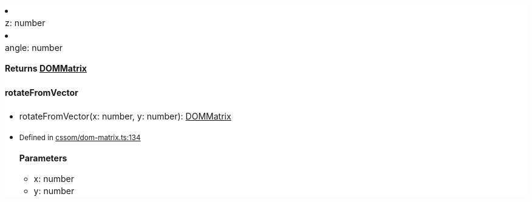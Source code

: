 
</li>
<li>
<div class="h6 mb-0">z: <span class="tsd-signature-type">number</span></div>


</li>
<li>
<div class="h6 mb-0">angle: <span class="tsd-signature-type">number</span></div>


</li>
</ul>

<strong>Returns <a href="../_cssom_dom_matrix_.dommatrix/" class="tsd-signature-type">DOMMatrix</a></strong>


</li>
</ul>

</section>
<section class="pb-4 pt-2 tsd-kind-method tsd-parent-kind-class">
<div class="d-flex flex-row">

<h4 id="rotatefromvector">rotate<wbr>From<wbr>Vector</h4>
</div>

<ul class="tsd-signatures tsd-kind-method tsd-parent-kind-class">
<li class="tsd-signature tsd-kind-icon">rotate<wbr>From<wbr>Vector<span class="tsd-signature-symbol">(</span>x<span class="tsd-signature-symbol">: </span><span class="tsd-signature-type">number</span>, y<span class="tsd-signature-symbol">: </span><span class="tsd-signature-type">number</span><span class="tsd-signature-symbol">)</span><span class="tsd-signature-symbol">: </span><a href="../_cssom_dom_matrix_.dommatrix/" class="tsd-signature-type">DOMMatrix</a></li>
</ul>

<ul class="tsd-descriptions">
<li class="tsd-description">
<aside class="tsd-sources pb-2">
<div class="d-flex flex-column">
<small class="text-muted">Defined in <a href="https://github.com/umbopepato/visua/blob/6f68f03/src/cssom/dom-matrix.ts#L134">cssom/dom-matrix.ts:134</a></small>
</div>
</aside>


<strong>Parameters</strong>
<ul class="pl-3 pb-2 list-style-initial">
<li>
<div class="h6 mb-0">x: <span class="tsd-signature-type">number</span></div>


</li>
<li>
<div class="h6 mb-0">y: <span class="tsd-signature-type">number</span></div>


</li>
</ul>
